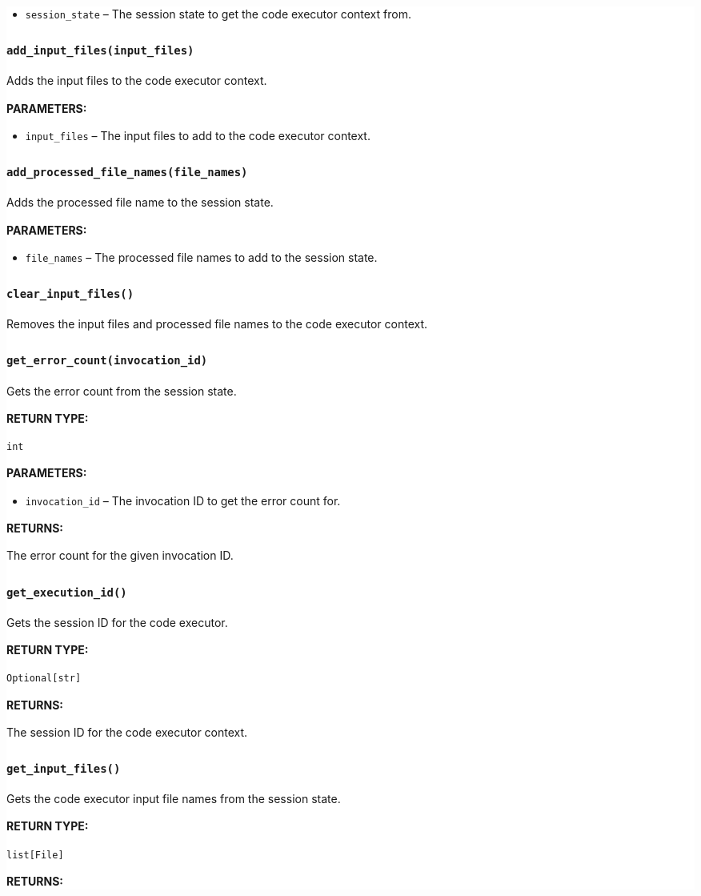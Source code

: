   * `session_state` – The session state to get the code executor context from.

### `add_input_files(input_files)`

Adds the input files to the code executor context.

**PARAMETERS:**

  * `input_files` – The input files to add to the code executor context.

### `add_processed_file_names(file_names)`

Adds the processed file name to the session state.

**PARAMETERS:**

  * `file_names` – The processed file names to add to the session state.

### `clear_input_files()`

Removes the input files and processed file names to the code executor context.

### `get_error_count(invocation_id)`

Gets the error count from the session state.

**RETURN TYPE:**

`int`

**PARAMETERS:**

  * `invocation_id` – The invocation ID to get the error count for.

**RETURNS:**

The error count for the given invocation ID.

### `get_execution_id()`

Gets the session ID for the code executor.

**RETURN TYPE:**

`Optional[str]`

**RETURNS:**

The session ID for the code executor context.

### `get_input_files()`

Gets the code executor input file names from the session state.

**RETURN TYPE:**

`list[File]`

**RETURNS:**
